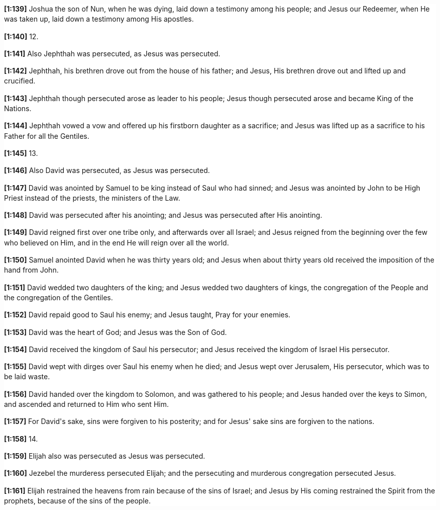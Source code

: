 **[1:139]** Joshua the son of Nun, when he was dying, laid down a testimony among his people; and Jesus our Redeemer, when He was taken up, laid down a testimony among His apostles.

**[1:140]** 12.

**[1:141]** Also Jephthah was persecuted, as Jesus was persecuted.

**[1:142]** Jephthah, his brethren drove out from the house of his father; and Jesus, His brethren drove out and lifted up and crucified.

**[1:143]** Jephthah though persecuted arose as leader to his people; Jesus though persecuted arose and became King of the Nations.

**[1:144]** Jephthah vowed a vow and offered up his firstborn daughter as a sacrifice; and Jesus was lifted up as a sacrifice to his Father for all the Gentiles.

**[1:145]** 13.

**[1:146]** Also David was persecuted, as Jesus was persecuted.

**[1:147]** David was anointed by Samuel to be king instead of Saul who had sinned; and Jesus was anointed by John to be High Priest instead of the priests, the ministers of the Law.

**[1:148]** David was persecuted after his anointing; and Jesus was persecuted after His anointing.

**[1:149]** David reigned first over one tribe only, and afterwards over all Israel; and Jesus reigned from the beginning over the few who believed on Him, and in the end He will reign over all the world.

**[1:150]** Samuel anointed David when he was thirty years old; and Jesus when about thirty years old received the imposition of the hand from John.

**[1:151]** David wedded two daughters of the king; and Jesus wedded two daughters of kings, the congregation of the People and the congregation of the Gentiles.

**[1:152]** David repaid good to Saul his enemy; and Jesus taught, Pray for your enemies.

**[1:153]** David was the heart of God; and Jesus was the Son of God.

**[1:154]** David received the kingdom of Saul his persecutor; and Jesus received the kingdom of Israel His persecutor.

**[1:155]** David wept with dirges over Saul his enemy when he died; and Jesus wept over Jerusalem, His persecutor, which was to be laid waste.

**[1:156]** David handed over the kingdom to Solomon, and was gathered to his people; and Jesus handed over the keys to Simon, and ascended and returned to Him who sent Him.

**[1:157]** For David's sake, sins were forgiven to his posterity; and for Jesus' sake sins are forgiven to the nations.

**[1:158]** 14.

**[1:159]** Elijah also was persecuted as Jesus was persecuted.

**[1:160]** Jezebel the murderess persecuted Elijah; and the persecuting and murderous congregation persecuted Jesus.

**[1:161]** Elijah restrained the heavens from rain because of the sins of Israel; and Jesus by His coming restrained the Spirit from the prophets, because of the sins of the people.
